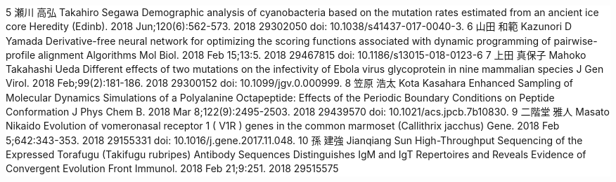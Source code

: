 <tr>
    <td>5</td>
    <td>瀬川 高弘</td>
    <td>Takahiro Segawa</td>
    <td>Demographic analysis of cyanobacteria based on the mutation rates estimated from an ancient ice core</td>
    <td>Heredity (Edinb). 2018 Jun;120(6):562-573. </td>
    <td>2018</td>
    <td>29302050</td>
    <td>doi: 10.1038/s41437-017-0040-3.</td>
</tr>
<tr>
    <td>6</td>
    <td>山田 和範</td>
    <td>Kazunori D Yamada</td>
    <td>Derivative-free neural network for optimizing the scoring functions associated with dynamic programming of pairwise-profile alignment</td>
    <td>Algorithms Mol Biol. 2018 Feb 15;13:5.</td>
    <td>2018</td>
    <td>29467815</td>
    <td>doi: 10.1186/s13015-018-0123-6</td>
</tr>
<tr>
    <td>7</td>
    <td>上田 真保子</td>
    <td>Mahoko Takahashi Ueda</td>
    <td>Different effects of two mutations on the infectivity of Ebola virus glycoprotein in nine mammalian species</td>
    <td>J Gen Virol. 2018 Feb;99(2):181-186.</td>
    <td>2018</td>
    <td>29300152</td>
    <td>doi: 10.1099/jgv.0.000999.</td>
</tr>
<tr>
    <td>8</td>
    <td>笠原 浩太</td>
    <td>Kota Kasahara</td>
    <td>Enhanced Sampling of Molecular Dynamics Simulations of a Polyalanine Octapeptide: Effects of the Periodic Boundary Conditions on Peptide Conformation</td>
    <td>J Phys Chem B. 2018 Mar 8;122(9):2495-2503. </td>
    <td>2018</td>
    <td>29439570</td>
    <td>doi: 10.1021/acs.jpcb.7b10830.</td>
</tr>
<tr>
    <td>9</td>
    <td>二階堂 雅人</td>
    <td>Masato Nikaido</td>
    <td>Evolution of vomeronasal receptor 1 ( V1R ) genes in the common marmoset (Callithrix jacchus)</td>
    <td>Gene. 2018 Feb 5;642:343-353.</td>
    <td>2018</td>
    <td>29155331</td>
    <td>doi: 10.1016/j.gene.2017.11.048.</td>
</tr>
<tr>
    <td>10</td>
    <td>孫 建強</td>
    <td>Jianqiang Sun</td>
    <td>High-Throughput Sequencing of the Expressed Torafugu (Takifugu rubripes) Antibody Sequences Distinguishes IgM and IgT Repertoires and Reveals Evidence of Convergent Evolution</td>
    <td>Front Immunol. 2018 Feb 21;9:251.</td>
    <td>2018</td>
    <td>29515575</td>
